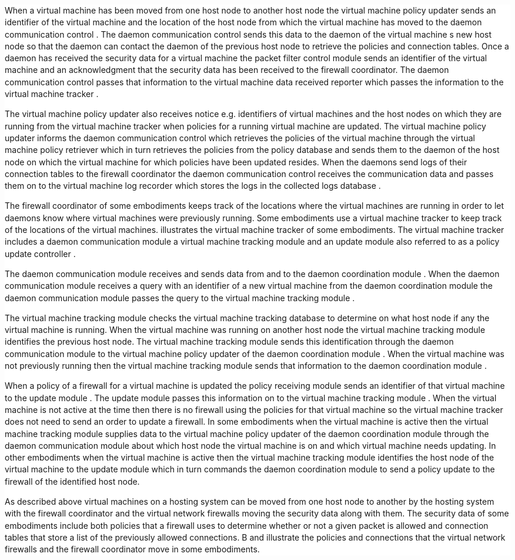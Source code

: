 When a virtual machine has been moved from one host node to another host node the virtual machine policy updater sends an identifier of the virtual machine and the location of the host node from which the virtual machine has moved to the daemon communication control . The daemon communication control sends this data to the daemon of the virtual machine s new host node so that the daemon can contact the daemon of the previous host node to retrieve the policies and connection tables. Once a daemon has received the security data for a virtual machine the packet filter control module sends an identifier of the virtual machine and an acknowledgment that the security data has been received to the firewall coordinator. The daemon communication control passes that information to the virtual machine data received reporter which passes the information to the virtual machine tracker .

The virtual machine policy updater also receives notice e.g. identifiers of virtual machines and the host nodes on which they are running from the virtual machine tracker when policies for a running virtual machine are updated. The virtual machine policy updater informs the daemon communication control which retrieves the policies of the virtual machine through the virtual machine policy retriever which in turn retrieves the policies from the policy database and sends them to the daemon of the host node on which the virtual machine for which policies have been updated resides. When the daemons send logs of their connection tables to the firewall coordinator the daemon communication control receives the communication data and passes them on to the virtual machine log recorder which stores the logs in the collected logs database .

The firewall coordinator of some embodiments keeps track of the locations where the virtual machines are running in order to let daemons know where virtual machines were previously running. Some embodiments use a virtual machine tracker to keep track of the locations of the virtual machines. illustrates the virtual machine tracker of some embodiments. The virtual machine tracker includes a daemon communication module a virtual machine tracking module and an update module also referred to as a policy update controller .

The daemon communication module receives and sends data from and to the daemon coordination module . When the daemon communication module receives a query with an identifier of a new virtual machine from the daemon coordination module the daemon communication module passes the query to the virtual machine tracking module .

The virtual machine tracking module checks the virtual machine tracking database to determine on what host node if any the virtual machine is running. When the virtual machine was running on another host node the virtual machine tracking module identifies the previous host node. The virtual machine tracking module sends this identification through the daemon communication module to the virtual machine policy updater of the daemon coordination module . When the virtual machine was not previously running then the virtual machine tracking module sends that information to the daemon coordination module .

When a policy of a firewall for a virtual machine is updated the policy receiving module sends an identifier of that virtual machine to the update module . The update module passes this information on to the virtual machine tracking module . When the virtual machine is not active at the time then there is no firewall using the policies for that virtual machine so the virtual machine tracker does not need to send an order to update a firewall. In some embodiments when the virtual machine is active then the virtual machine tracking module supplies data to the virtual machine policy updater of the daemon coordination module through the daemon communication module about which host node the virtual machine is on and which virtual machine needs updating. In other embodiments when the virtual machine is active then the virtual machine tracking module identifies the host node of the virtual machine to the update module which in turn commands the daemon coordination module to send a policy update to the firewall of the identified host node.

As described above virtual machines on a hosting system can be moved from one host node to another by the hosting system with the firewall coordinator and the virtual network firewalls moving the security data along with them. The security data of some embodiments include both policies that a firewall uses to determine whether or not a given packet is allowed and connection tables that store a list of the previously allowed connections. B and illustrate the policies and connections that the virtual network firewalls and the firewall coordinator move in some embodiments.
